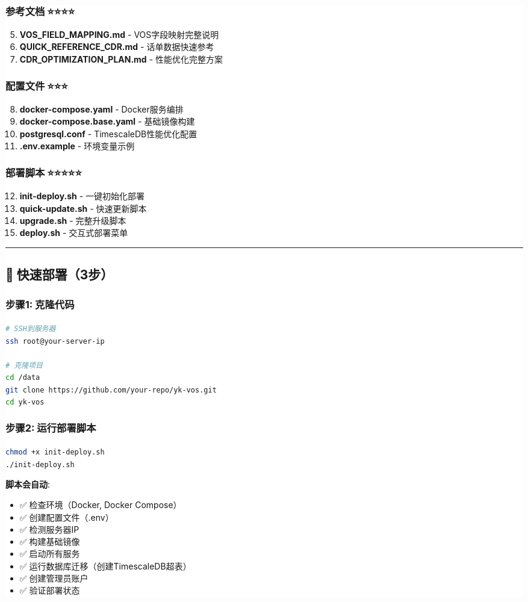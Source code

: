 ### 参考文档 ⭐⭐⭐⭐

5. **VOS_FIELD_MAPPING.md** - VOS字段映射完整说明
6. **QUICK_REFERENCE_CDR.md** - 话单数据快速参考
7. **CDR_OPTIMIZATION_PLAN.md** - 性能优化完整方案

### 配置文件 ⭐⭐⭐

8. **docker-compose.yaml** - Docker服务编排
9. **docker-compose.base.yaml** - 基础镜像构建
10. **postgresql.conf** - TimescaleDB性能优化配置
11. **.env.example** - 环境变量示例

### 部署脚本 ⭐⭐⭐⭐⭐

12. **init-deploy.sh** - 一键初始化部署
13. **quick-update.sh** - 快速更新脚本
14. **upgrade.sh** - 完整升级脚本
15. **deploy.sh** - 交互式部署菜单

---

## 🚀 快速部署（3步）

### 步骤1: 克隆代码

```bash
# SSH到服务器
ssh root@your-server-ip

# 克隆项目
cd /data
git clone https://github.com/your-repo/yk-vos.git
cd yk-vos
```

### 步骤2: 运行部署脚本

```bash
chmod +x init-deploy.sh
./init-deploy.sh
```

**脚本会自动**:
- ✅ 检查环境（Docker, Docker Compose）
- ✅ 创建配置文件（.env）
- ✅ 检测服务器IP
- ✅ 构建基础镜像
- ✅ 启动所有服务
- ✅ 运行数据库迁移（创建TimescaleDB超表）
- ✅ 创建管理员账户
- ✅ 验证部署状态
